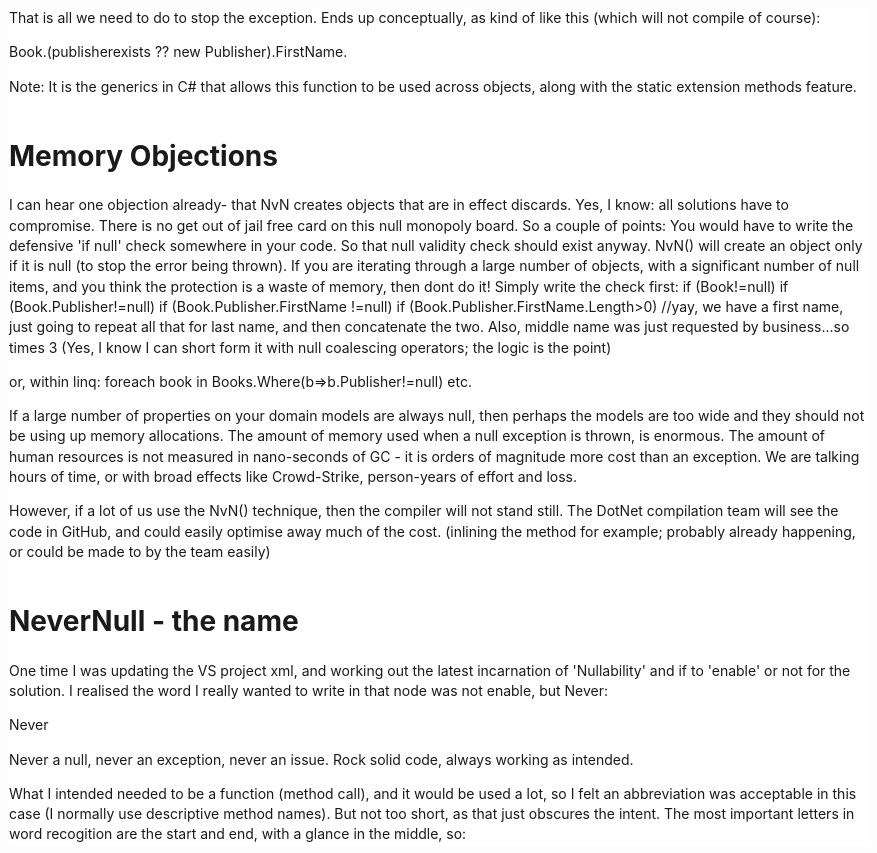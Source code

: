 That is all we need to do to stop the exception. Ends up conceptually, as kind of like this (which will not compile of course):

Book.(publisherexists ?? new Publisher).FirstName.

Note: It is the generics in C# that allows this function to be used across objects, along with the static extension methods feature.


# Memory Objections
I can hear one objection already- that NvN creates objects that are in effect discards. Yes, I know: all solutions have to compromise. There is no get out of jail free card on this null monopoly board.
So a couple of points:
  You would have to write the defensive 'if null' check somewhere in your code. So that null validity check should exist anyway.
  NvN() will create an object only if it is null (to stop the error being thrown). If you are iterating through a large number of objects, with a significant number of null items, and you think the protection is a waste of memory, then dont do it! Simply write the check first:
    if (Book!=null)
      if (Book.Publisher!=null)
        if (Book.Publisher.FirstName !=null)
           if (Book.Publisher.FirstName.Length>0)
              //yay, we have a first name, just going to repeat all that for last name, and then concatenate the two. Also, middle name was just requested by business...so times 3
  (Yes, I know I can short form it with null coalescing operators; the logic is the point)
  
  or, within linq:
    foreach book in Books.Where(b=>b.Publisher!=null)
       etc.

 If a large number of properties on your domain models are always null, then perhaps the models are too wide and they should not be using up memory allocations.
The amount of memory used when a null exception is thrown, is enormous.
The amount of human resources is not measured in nano-seconds of GC - it is orders of magnitude more cost than an exception. We are talking hours of time, or with broad effects like Crowd-Strike, person-years of effort and loss.

However, if a lot of us use the NvN() technique, then the compiler will not stand still. The DotNet compilation team will see the code in GitHub, and could easily optimise away much of the cost. (inlining the method for example; probably already happening, or could be made to by the team easily)

# NeverNull - the name
One time I was updating the VS project xml, and working out the latest incarnation of 'Nullability' and if to 'enable' or not for the solution.
I realised the word I really wanted to write in that node was not enable, but Never:

<Nullable>Never</Nullable>

Never a null, never an exception, never an issue. Rock solid code, always working as intended.

What I intended needed to be a function (method call), and it would be used a lot, so I felt an abbreviation was acceptable in this case (I normally use descriptive method names).
But not too short, as that just obscures the intent. The most important letters in word recogition are the start and end, with a glance in the middle, so:

